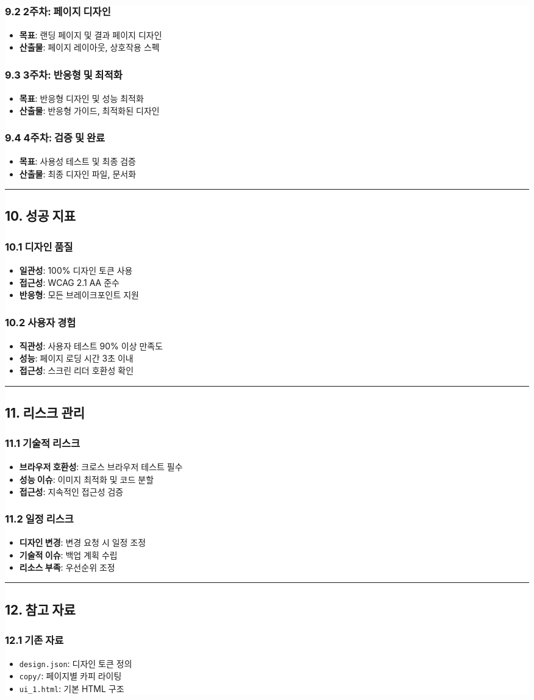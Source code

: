 ### 9.2 2주차: 페이지 디자인
- **목표**: 랜딩 페이지 및 결과 페이지 디자인
- **산출물**: 페이지 레이아웃, 상호작용 스펙

### 9.3 3주차: 반응형 및 최적화
- **목표**: 반응형 디자인 및 성능 최적화
- **산출물**: 반응형 가이드, 최적화된 디자인

### 9.4 4주차: 검증 및 완료
- **목표**: 사용성 테스트 및 최종 검증
- **산출물**: 최종 디자인 파일, 문서화

---

## 10. 성공 지표

### 10.1 디자인 품질
- **일관성**: 100% 디자인 토큰 사용
- **접근성**: WCAG 2.1 AA 준수
- **반응형**: 모든 브레이크포인트 지원

### 10.2 사용자 경험
- **직관성**: 사용자 테스트 90% 이상 만족도
- **성능**: 페이지 로딩 시간 3초 이내
- **접근성**: 스크린 리더 호환성 확인

---

## 11. 리스크 관리

### 11.1 기술적 리스크
- **브라우저 호환성**: 크로스 브라우저 테스트 필수
- **성능 이슈**: 이미지 최적화 및 코드 분할
- **접근성**: 지속적인 접근성 검증

### 11.2 일정 리스크
- **디자인 변경**: 변경 요청 시 일정 조정
- **기술적 이슈**: 백업 계획 수립
- **리소스 부족**: 우선순위 조정

---

## 12. 참고 자료

### 12.1 기존 자료
- `design.json`: 디자인 토큰 정의
- `copy/`: 페이지별 카피 라이팅
- `ui_1.html`: 기본 HTML 구조

